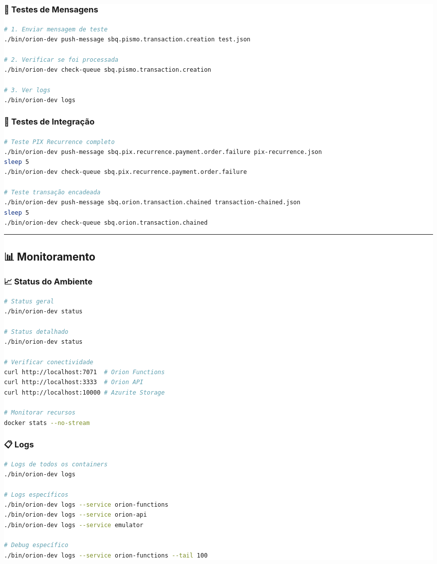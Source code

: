 ### 📨 Testes de Mensagens

```bash
# 1. Enviar mensagem de teste
./bin/orion-dev push-message sbq.pismo.transaction.creation test.json

# 2. Verificar se foi processada
./bin/orion-dev check-queue sbq.pismo.transaction.creation

# 3. Ver logs
./bin/orion-dev logs
```

### 🔗 Testes de Integração

```bash
# Teste PIX Recurrence completo
./bin/orion-dev push-message sbq.pix.recurrence.payment.order.failure pix-recurrence.json
sleep 5
./bin/orion-dev check-queue sbq.pix.recurrence.payment.order.failure

# Teste transação encadeada
./bin/orion-dev push-message sbq.orion.transaction.chained transaction-chained.json
sleep 5
./bin/orion-dev check-queue sbq.orion.transaction.chained
```

---

## 📊 Monitoramento

### 📈 Status do Ambiente

```bash
# Status geral
./bin/orion-dev status

# Status detalhado
./bin/orion-dev status

# Verificar conectividade
curl http://localhost:7071  # Orion Functions
curl http://localhost:3333  # Orion API
curl http://localhost:10000 # Azurite Storage

# Monitorar recursos
docker stats --no-stream
```

### 📋 Logs

```bash
# Logs de todos os containers
./bin/orion-dev logs

# Logs específicos
./bin/orion-dev logs --service orion-functions
./bin/orion-dev logs --service orion-api
./bin/orion-dev logs --service emulator

# Debug específico
./bin/orion-dev logs --service orion-functions --tail 100
```
